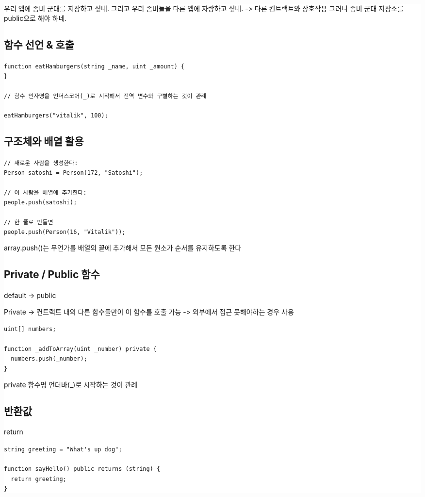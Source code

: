 우리 앱에 좀비 군대를 저장하고 싶네. 
그리고 우리 좀비들을 다른 앱에 자랑하고 싶네. -> 다른 컨트랙트와 상호작용
그러니 좀비 군대 저장소를 public으로 해야 하네.

## 함수 선언 & 호출
```
function eatHamburgers(string _name, uint _amount) {
}

// 함수 인자명을 언더스코어(_)로 시작해서 전역 변수와 구별하는 것이 관례

eatHamburgers("vitalik", 100);
```

## 구조체와 배열 활용
```
// 새로운 사람을 생성한다:
Person satoshi = Person(172, "Satoshi");

// 이 사람을 배열에 추가한다:
people.push(satoshi);

// 한 줄로 만들면
people.push(Person(16, "Vitalik"));
```
array.push()는 무언가를 배열의 끝에 추가해서 모든 원소가 순서를 유지하도록 한다

## Private / Public 함수
default -> public

Private -> 컨트랙트 내의 다른 함수들만이 이 함수를 호출 가능
        -> 외부에서 접근 못해야하는 경우 사용
```
uint[] numbers;

function _addToArray(uint _number) private {
  numbers.push(_number);
}
```
private 함수명 언더바(_)로 시작하는 것이 관례

## 반환값
return 
```
string greeting = "What's up dog";

function sayHello() public returns (string) {
  return greeting;
}
```
